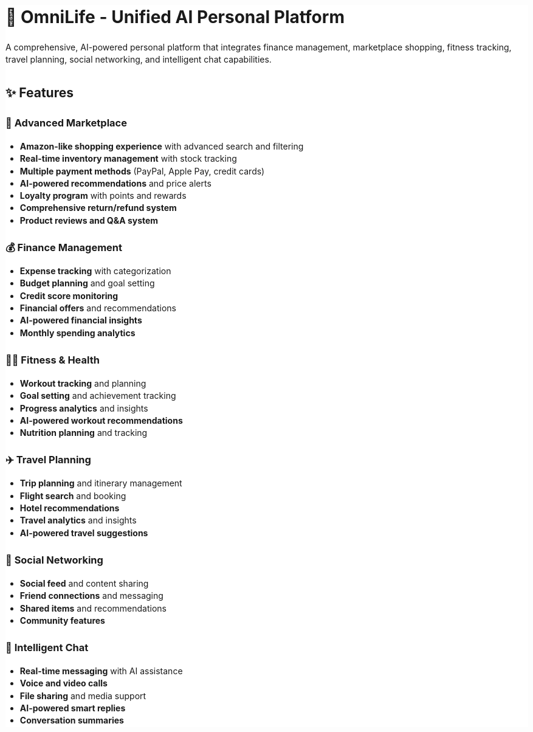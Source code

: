 # 🚀 OmniLife - Unified AI Personal Platform

A comprehensive, AI-powered personal platform that integrates finance management, marketplace shopping, fitness tracking, travel planning, social networking, and intelligent chat capabilities.

## ✨ Features

### 🛒 **Advanced Marketplace**
- **Amazon-like shopping experience** with advanced search and filtering
- **Real-time inventory management** with stock tracking
- **Multiple payment methods** (PayPal, Apple Pay, credit cards)
- **AI-powered recommendations** and price alerts
- **Loyalty program** with points and rewards
- **Comprehensive return/refund system**
- **Product reviews and Q&A system**

### 💰 **Finance Management**
- **Expense tracking** with categorization
- **Budget planning** and goal setting
- **Credit score monitoring**
- **Financial offers** and recommendations
- **AI-powered financial insights**
- **Monthly spending analytics**

### 🏃‍♂️ **Fitness & Health**
- **Workout tracking** and planning
- **Goal setting** and achievement tracking
- **Progress analytics** and insights
- **AI-powered workout recommendations**
- **Nutrition planning** and tracking

### ✈️ **Travel Planning**
- **Trip planning** and itinerary management
- **Flight search** and booking
- **Hotel recommendations**
- **Travel analytics** and insights
- **AI-powered travel suggestions**

### 👥 **Social Networking**
- **Social feed** and content sharing
- **Friend connections** and messaging
- **Shared items** and recommendations
- **Community features**

### 💬 **Intelligent Chat**
- **Real-time messaging** with AI assistance
- **Voice and video calls**
- **File sharing** and media support
- **AI-powered smart replies**
- **Conversation summaries**
